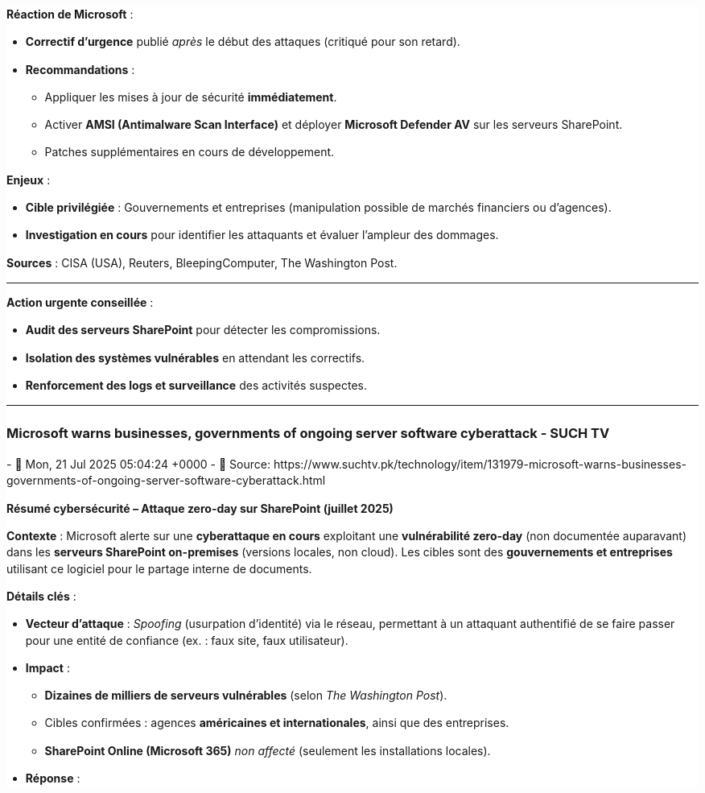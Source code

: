 **Réaction de Microsoft** :

- **Correctif d’urgence** publié *après* le début des attaques (critiqué pour son retard).

- **Recommandations** :

  - Appliquer les mises à jour de sécurité **immédiatement**.

  - Activer **AMSI (Antimalware Scan Interface)** et déployer **Microsoft Defender AV** sur les serveurs SharePoint.

  - Patches supplémentaires en cours de développement.

**Enjeux** :

- **Cible privilégiée** : Gouvernements et entreprises (manipulation possible de marchés financiers ou d’agences).

- **Investigation en cours** pour identifier les attaquants et évaluer l’ampleur des dommages.

**Sources** : CISA (USA), Reuters, BleepingComputer, The Washington Post.

---
**Action urgente conseillée** :

- **Audit des serveurs SharePoint** pour détecter les compromissions.

- **Isolation des systèmes vulnérables** en attendant les correctifs.

- **Renforcement des logs et surveillance** des activités suspectes.

---

<h3 class="class_h3">Microsoft warns businesses, governments of ongoing server software cyberattack - SUCH TV</h3>
- 📅 Mon, 21 Jul 2025 05:04:24 +0000
- 🔗 Source: https://www.suchtv.pk/technology/item/131979-microsoft-warns-businesses-governments-of-ongoing-server-software-cyberattack.html

**Résumé cybersécurité – Attaque zero-day sur SharePoint (juillet 2025)**

**Contexte** :
Microsoft alerte sur une **cyberattaque en cours** exploitant une **vulnérabilité zero-day** (non documentée auparavant) dans les **serveurs SharePoint on-premises** (versions locales, non cloud). Les cibles sont des **gouvernements et entreprises** utilisant ce logiciel pour le partage interne de documents.

**Détails clés** :

- **Vecteur d’attaque** : *Spoofing* (usurpation d’identité) via le réseau, permettant à un attaquant authentifié de se faire passer pour une entité de confiance (ex. : faux site, faux utilisateur).

- **Impact** :

  - **Dizaines de milliers de serveurs vulnérables** (selon *The Washington Post*).

  - Cibles confirmées : agences **américaines et internationales**, ainsi que des entreprises.

  - **SharePoint Online (Microsoft 365)** *non affecté* (seulement les installations locales).

- **Réponse** :
